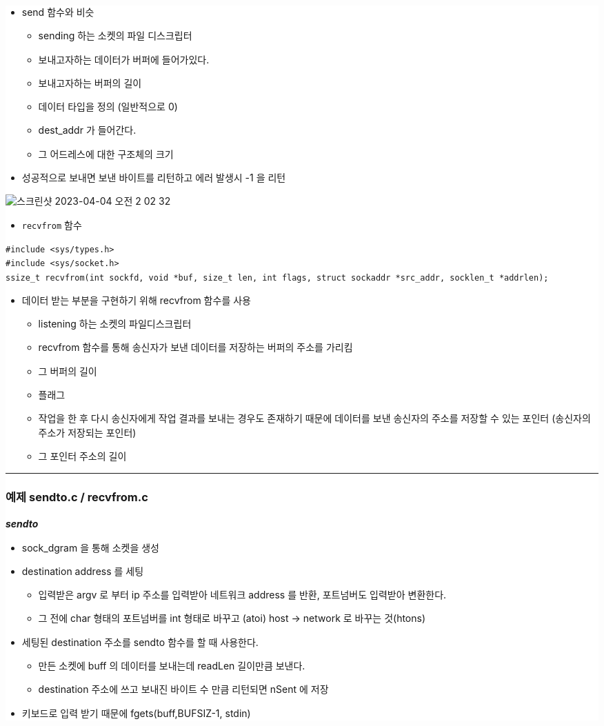 - send 함수와 비슷

    - sending 하는 소켓의 파일 디스크립터

    - 보내고자하는 데이터가 버퍼에 들어가있다.

    - 보내고자하는 버퍼의 길이

    - 데이터 타입을 정의 (일반적으로 0)

    - dest_addr 가 들어간다.

    - 그 어드레스에 대한 구조체의 크기

- 성공적으로 보내면 보낸 바이트를 리턴하고 에러 발생시 -1 을 리턴

<img width="860" alt="스크린샷 2023-04-04 오전 2 02 32" src="https://user-images.githubusercontent.com/87372606/229578236-da528864-e33f-456f-8c62-77178f7560df.png">

- `recvfrom` 함수

```
#include <sys/types.h> 
#include <sys/socket.h>
ssize_t recvfrom(int sockfd, void *buf, size_t len, int flags, struct sockaddr *src_addr, socklen_t *addrlen);
```

- 데이터 받는 부분을 구현하기 위해 recvfrom 함수를 사용

    - listening 하는 소켓의 파일디스크립터

    - recvfrom 함수를 통해 송신자가 보낸 데이터를 저장하는 버퍼의 주소를 가리킴

    - 그 버퍼의 길이

    - 플래그

    - 작업을 한 후 다시 송신자에게 작업 결과를 보내는 경우도 존재하기 때문에 데이터를 보낸 송신자의 주소를 저장할 수 있는 포인터 (송신자의 주소가 저장되는 포인터)

    - 그 포인터 주소의 길이

---

### 예제 sendto.c / recvfrom.c

***sendto***

- sock_dgram 을 통해 소켓을 생성

- destination address 를 세팅

    - 입력받은 argv 로 부터 ip 주소를 입력받아 네트워크 address 를 반환, 포트넘버도 입력받아 변환한다.

    - 그 전에 char 형태의 포트넘버를 int 형태로 바꾸고 (atoi) host -> network 로 바꾸는 것(htons)

- 세팅된 destination 주소를 sendto 함수를 할 때 사용한다. 
    
    - 만든 소켓에 buff 의 데이터를 보내는데 readLen 길이만큼 보낸다. 

    - destination 주소에 쓰고 보내진 바이트 수 만큼 리턴되면 nSent 에 저장

- 키보드로 입력 받기 때문에 fgets(buff,BUFSIZ-1, stdin)
